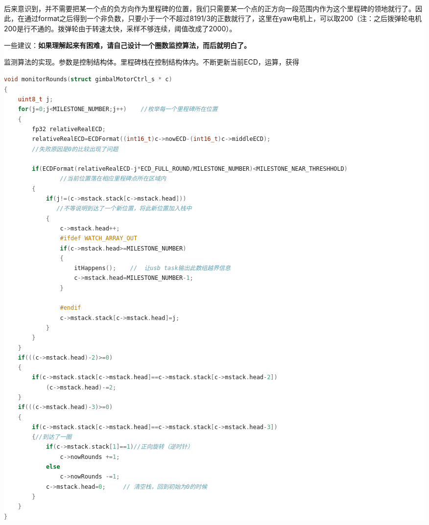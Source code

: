 后来意识到，并不需要把某一个点的负方向作为里程碑的位置，我们只需要某一个点的正方向一段范围内作为这个里程碑的领地就行了。因此，在通过format之后得到一个非负数，只要小于一个不超过8191/3的正数就行了，这里在yaw电机上，可以取200（注：之后拨弹轮电机200是行不通的。拨弹轮由于转速太快，采样不够连续，阈值改成了2000）。

一些建议：**如果理解起来有困难，请自己设计一个圈数监控算法，而后就明白了。**

监测算法的实现。参数是控制结构体。里程碑栈在控制结构体内。不断更新当前ECD，运算，获得

```C
void monitorRounds(struct gimbalMotorCtrl_s * c)
{
    uint8_t j;
    for(j=0;j<MILESTONE_NUMBER;j++)    //枚举每一个里程碑所在位置
    {
        fp32 relativeRealECD;
        relativeRealECD=ECDFormat((int16_t)c->nowECD-(int16_t)c->middleECD);
        //失败原因是0的比较出现了问题
        
        if(ECDFormat(relativeRealECD-j*ECD_FULL_ROUND/MILESTONE_NUMBER)<MILESTONE_NEAR_THRESHHOLD)
                //当前位置落在相应里程碑点所在区域内
        {
            if(j!=(c->mstack.stack[c->mstack.head]))
               //不等说明到达了一个新位置，将此新位置加入栈中
            {
                c->mstack.head++;
                #ifdef WATCH_ARRAY_OUT
                if(c->mstack.head>=MILESTONE_NUMBER)
                {
                    itHappens();    //  让usb task输出此数组越界信息
                    c->mstack.head=MILESTONE_NUMBER-1;
                }
                    
                #endif
                c->mstack.stack[c->mstack.head]=j;
            }
        }
    }
    if(((c->mstack.head)-2)>=0)
    {
        if(c->mstack.stack[c->mstack.head]==c->mstack.stack[c->mstack.head-2])
            (c->mstack.head)-=2;
    }
    if(((c->mstack.head)-3)>=0)
    {
        if(c->mstack.stack[c->mstack.head]==c->mstack.stack[c->mstack.head-3])
        {//到达了一圈
            if(c->mstack.stack[1]==1)//正向旋转（逆时针）
                c->nowRounds +=1;
            else
                c->nowRounds -=1;
            c->mstack.head=0;     // 清空栈，回到初始为0的时候
        }
    }
}

```
